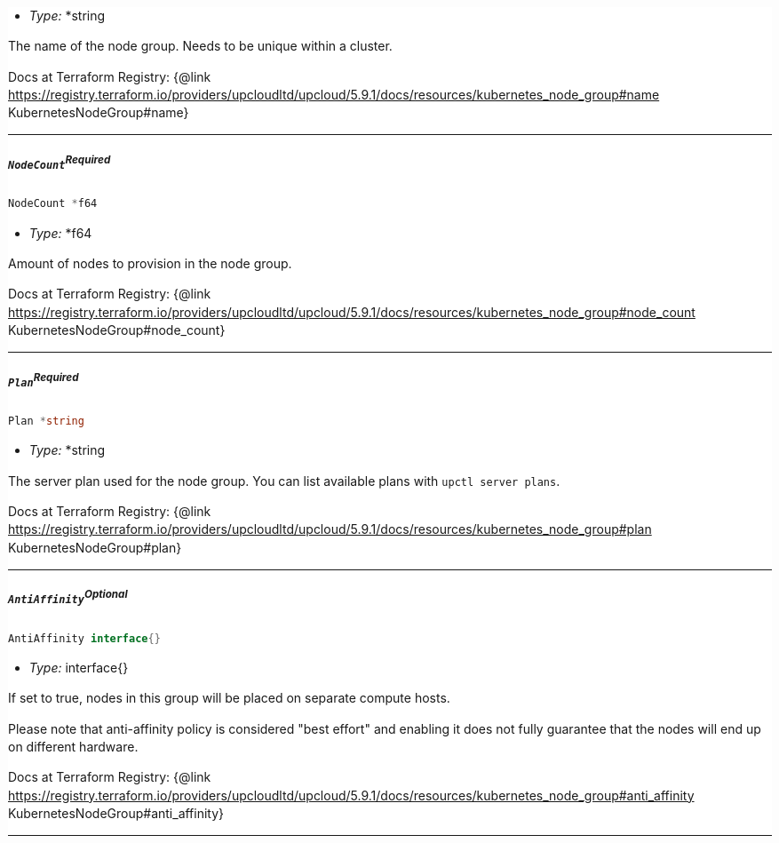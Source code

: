 - *Type:* *string

The name of the node group. Needs to be unique within a cluster.

Docs at Terraform Registry: {@link https://registry.terraform.io/providers/upcloudltd/upcloud/5.9.1/docs/resources/kubernetes_node_group#name KubernetesNodeGroup#name}

---

##### `NodeCount`<sup>Required</sup> <a name="NodeCount" id="@cdktf/provider-upcloud.kubernetesNodeGroup.KubernetesNodeGroupConfig.property.nodeCount"></a>

```go
NodeCount *f64
```

- *Type:* *f64

Amount of nodes to provision in the node group.

Docs at Terraform Registry: {@link https://registry.terraform.io/providers/upcloudltd/upcloud/5.9.1/docs/resources/kubernetes_node_group#node_count KubernetesNodeGroup#node_count}

---

##### `Plan`<sup>Required</sup> <a name="Plan" id="@cdktf/provider-upcloud.kubernetesNodeGroup.KubernetesNodeGroupConfig.property.plan"></a>

```go
Plan *string
```

- *Type:* *string

The server plan used for the node group. You can list available plans with `upctl server plans`.

Docs at Terraform Registry: {@link https://registry.terraform.io/providers/upcloudltd/upcloud/5.9.1/docs/resources/kubernetes_node_group#plan KubernetesNodeGroup#plan}

---

##### `AntiAffinity`<sup>Optional</sup> <a name="AntiAffinity" id="@cdktf/provider-upcloud.kubernetesNodeGroup.KubernetesNodeGroupConfig.property.antiAffinity"></a>

```go
AntiAffinity interface{}
```

- *Type:* interface{}

If set to true, nodes in this group will be placed on separate compute hosts.

Please note that anti-affinity policy is considered "best effort" and enabling it does not fully guarantee that the nodes will end up on different hardware.

Docs at Terraform Registry: {@link https://registry.terraform.io/providers/upcloudltd/upcloud/5.9.1/docs/resources/kubernetes_node_group#anti_affinity KubernetesNodeGroup#anti_affinity}

---